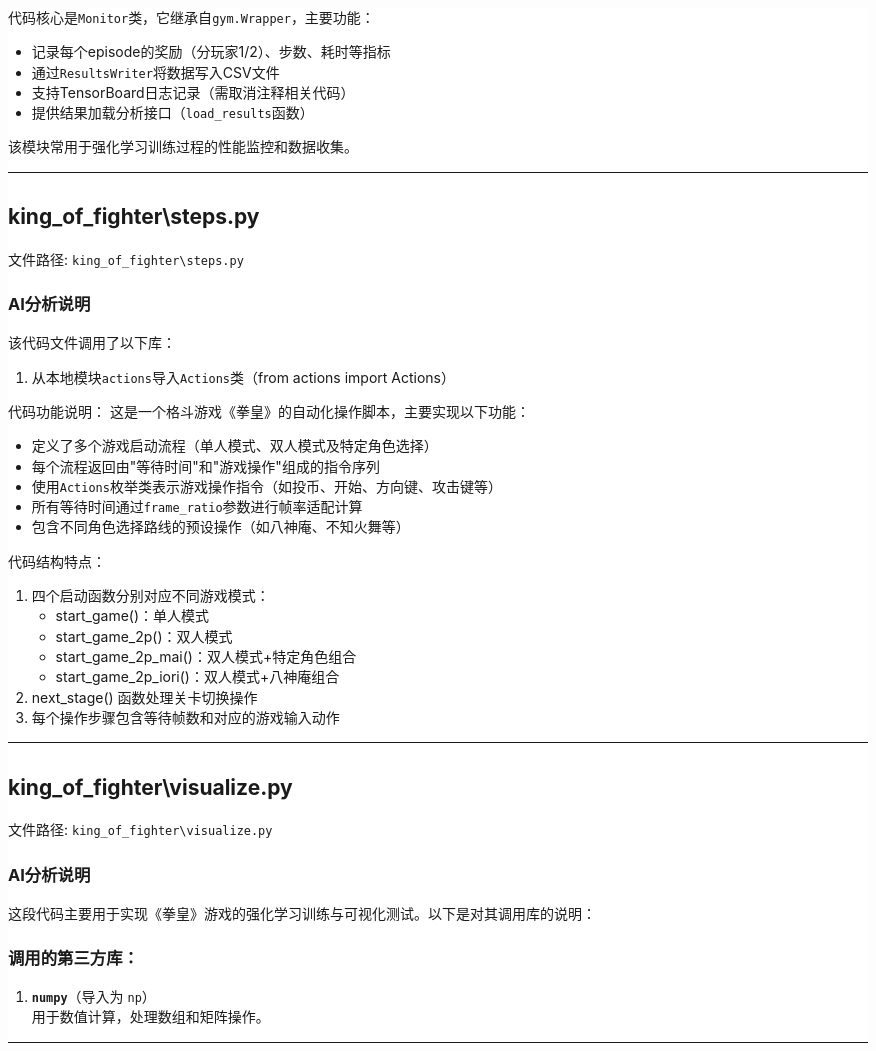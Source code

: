 代码核心是`Monitor`类，它继承自`gym.Wrapper`，主要功能：
- 记录每个episode的奖励（分玩家1/2）、步数、耗时等指标
- 通过`ResultsWriter`将数据写入CSV文件
- 支持TensorBoard日志记录（需取消注释相关代码）
- 提供结果加载分析接口（`load_results`函数）

该模块常用于强化学习训练过程的性能监控和数据收集。

---

## king_of_fighter\steps.py

文件路径: `king_of_fighter\steps.py`

### AI分析说明



该代码文件调用了以下库：
1. 从本地模块`actions`导入`Actions`类（from actions import Actions）

代码功能说明：
这是一个格斗游戏《拳皇》的自动化操作脚本，主要实现以下功能：
- 定义了多个游戏启动流程（单人模式、双人模式及特定角色选择）
- 每个流程返回由"等待时间"和"游戏操作"组成的指令序列
- 使用`Actions`枚举类表示游戏操作指令（如投币、开始、方向键、攻击键等）
- 所有等待时间通过`frame_ratio`参数进行帧率适配计算
- 包含不同角色选择路线的预设操作（如八神庵、不知火舞等）

代码结构特点：
1. 四个启动函数分别对应不同游戏模式：
   - start_game()：单人模式
   - start_game_2p()：双人模式
   - start_game_2p_mai()：双人模式+特定角色组合
   - start_game_2p_iori()：双人模式+八神庵组合
2. next_stage() 函数处理关卡切换操作
3. 每个操作步骤包含等待帧数和对应的游戏输入动作

---

## king_of_fighter\visualize.py

文件路径: `king_of_fighter\visualize.py`

### AI分析说明



这段代码主要用于实现《拳皇》游戏的强化学习训练与可视化测试。以下是对其调用库的说明：

### 调用的第三方库：
1. **`numpy`**（导入为 `np`）  
   用于数值计算，处理数组和矩阵操作。

---
